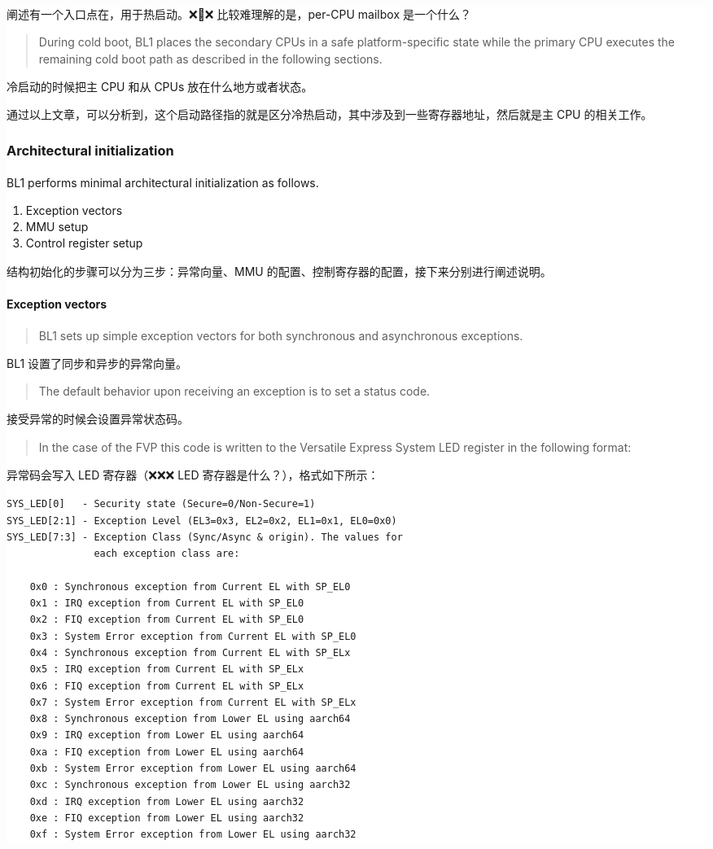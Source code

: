 阐述有一个入口点在，用于热启动。❌📛❌ 比较难理解的是，per-CPU mailbox 是一个什么？

> During cold boot, BL1 places the secondary CPUs in a safe platform-specific state while the primary CPU executes the remaining cold boot path as described in the following sections.

冷启动的时候把主 CPU 和从 CPUs 放在什么地方或者状态。

通过以上文章，可以分析到，这个启动路径指的就是区分冷热启动，其中涉及到一些寄存器地址，然后就是主 CPU 的相关工作。

### Architectural initialization

BL1 performs minimal architectural initialization as follows.

1. Exception vectors
2. MMU setup
3. Control register setup

结构初始化的步骤可以分为三步：异常向量、MMU 的配置、控制寄存器的配置，接下来分别进行阐述说明。

#### Exception vectors

> BL1 sets up simple exception vectors for both synchronous and asynchronous exceptions. 

BL1 设置了同步和异步的异常向量。

> The default behavior upon receiving an exception is to set a status code.

接受异常的时候会设置异常状态码。

> In the case of the FVP this code is written to the Versatile Express System LED register in the following format:

异常码会写入 LED 寄存器（❌❌❌ LED 寄存器是什么？），格式如下所示：

```
SYS_LED[0]   - Security state (Secure=0/Non-Secure=1)
SYS_LED[2:1] - Exception Level (EL3=0x3, EL2=0x2, EL1=0x1, EL0=0x0)
SYS_LED[7:3] - Exception Class (Sync/Async & origin). The values for
               each exception class are:

    0x0 : Synchronous exception from Current EL with SP_EL0
    0x1 : IRQ exception from Current EL with SP_EL0
    0x2 : FIQ exception from Current EL with SP_EL0
    0x3 : System Error exception from Current EL with SP_EL0
    0x4 : Synchronous exception from Current EL with SP_ELx
    0x5 : IRQ exception from Current EL with SP_ELx
    0x6 : FIQ exception from Current EL with SP_ELx
    0x7 : System Error exception from Current EL with SP_ELx
    0x8 : Synchronous exception from Lower EL using aarch64
    0x9 : IRQ exception from Lower EL using aarch64
    0xa : FIQ exception from Lower EL using aarch64
    0xb : System Error exception from Lower EL using aarch64
    0xc : Synchronous exception from Lower EL using aarch32
    0xd : IRQ exception from Lower EL using aarch32
    0xe : FIQ exception from Lower EL using aarch32
    0xf : System Error exception from Lower EL using aarch32
```


[^1]: [ARM Trusted Firmware Design](https://chromium.googlesource.com/external/github.com/ARM-software/arm-trusted-firmware/+/v0.4-rc1/docs/firmware-design.md)
[^2]: [Firmware](https://en.wikipedia.org/wiki/Firmware)
[^3]: 直译为计算机外围设备
[^4]: [Read-only memory WiKi](https://en.wikipedia.org/wiki/Read-only_memory)
[^5]: [ARMv8-A Exception Levels](https://blog.csdn.net/longwang155069/article/details/105010182)
[^6]: [CoreLink CCI-400](https://developer.arm.com/Processors/CoreLink%20CCI-400)
[^7]: [SMC calling convention PDD](https://developer.arm.com/documentation/den0028/a/)